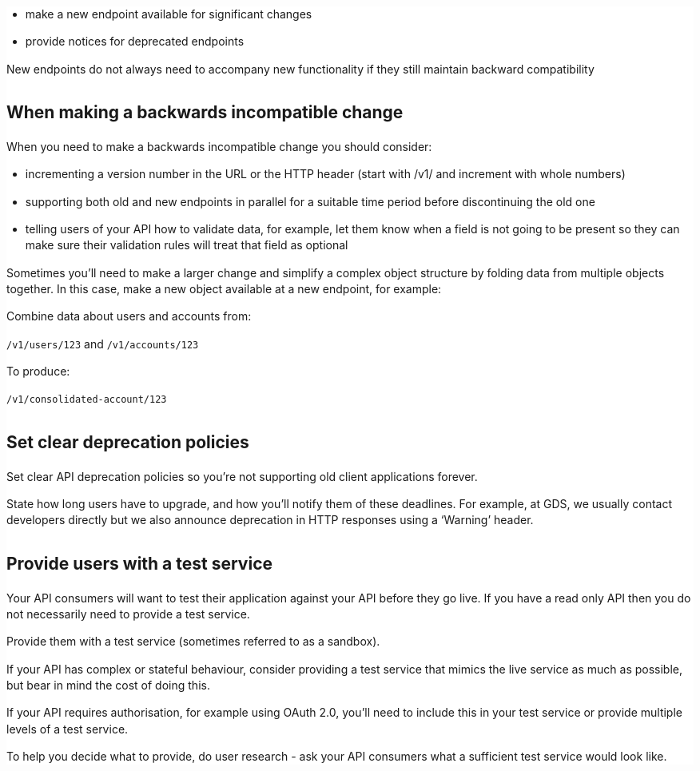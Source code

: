 -   make a new endpoint available for significant changes
    
-   provide notices for deprecated endpoints
    

New endpoints do not always need to accompany new functionality if they still maintain backward compatibility

## When making a backwards incompatible change

When you need to make a backwards incompatible change you should consider:

-   incrementing a version number in the URL or the HTTP header (start with /v1/ and increment with whole numbers)
    
-   supporting both old and new endpoints in parallel for a suitable time period before discontinuing the old one
    
-   telling users of your API how to validate data, for example, let them know when a field is not going to be present so they can make sure their validation rules will treat that field as optional
    

Sometimes you’ll need to make a larger change and simplify a complex object structure by folding data from multiple objects together. In this case, make a new object available at a new endpoint, for example:


Combine data about users and accounts from:

`/v1/users/123`  and  `/v1/accounts/123`

To produce:

`/v1/consolidated-account/123`

## Set clear deprecation policies

Set clear API deprecation policies so you’re not supporting old client applications forever.

State how long users have to upgrade, and how you’ll notify them of these deadlines. For example, at GDS, we usually contact developers directly but we also announce deprecation in HTTP responses using a ‘Warning’ header.

## Provide users with a test service

Your API consumers will want to test their application against your API before they go live. If you have a read only API then you do not necessarily need to provide a test service.

Provide them with a test service (sometimes referred to as a sandbox).

If your API has complex or stateful behaviour, consider providing a test service that mimics the live service as much as possible, but bear in mind the cost of doing this.

If your API requires authorisation, for example using OAuth 2.0, you’ll need to include this in your test service or provide multiple levels of a test service.

To help you decide what to provide, do user research - ask your API consumers what a sufficient test service would look like.

